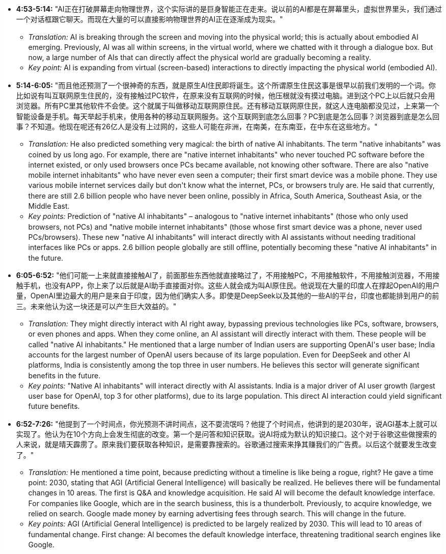 *   **4:53-5:14:** "AI正在打破屏幕走向物理世界，这个实际讲的是巨身智能正在走来。说以前的AI都是在屏幕里头，虚拟世界里头，我们通过一个对话框跟它聊天。而现在大量的可以直接影响物理世界的AI正在逐渐成为现实。"
    *   *Translation:* AI is breaking through the screen and moving into the physical world; this is actually about embodied AI emerging. Previously, AI was all within screens, in the virtual world, where we chatted with it through a dialogue box. But now, a large number of AIs that can directly affect the physical world are gradually becoming a reality.
    *   *Key point:* AI is expanding from virtual (screen-based) interactions to directly impacting the physical world (embodied AI).

*   **5:14-6:05:** "而且他还预测了一个很神奇的东西，就是原生AI住民即将诞生。这个所谓原生住民这事是很早以前我们发明的一个词。你比如说有叫互联网原生住民的，没有接触过PC软件，在原来没有互联网的时候，他压根就没有摸过电脑。进到这个PC上以后就只会用浏览器。所有PC里其他软件不会使。这个就属于叫做移动互联网原住民。还有移动互联网原住民，就这人连电脑都没见过，上来第一个智能设备是手机。每天举起手机来，使用各种的移动互联网服务。这个互联网到底怎么回事？PC到底是怎么回事？浏览器到底是怎么回事？不知道。他现在呢还有26亿人是没有上过网的，这些人可能在非洲，在南美，在东南亚，在中东在这些地方。"
    *   *Translation:* He also predicted something very magical: the birth of native AI inhabitants. The term "native inhabitants" was coined by us long ago. For example, there are "native internet inhabitants" who never touched PC software before the internet existed, or only used browsers once PCs became available, not knowing other software. There are also "native mobile internet inhabitants" who have never even seen a computer; their first smart device was a mobile phone. They use various mobile internet services daily but don't know what the internet, PCs, or browsers truly are. He said that currently, there are still 2.6 billion people who have never been online, possibly in Africa, South America, Southeast Asia, or the Middle East.
    *   *Key points:* Prediction of "native AI inhabitants" – analogous to "native internet inhabitants" (those who only used browsers, not PCs) and "native mobile internet inhabitants" (those whose first smart device was a phone, never used PCs/browsers). These new "native AI inhabitants" will interact directly with AI assistants without needing traditional interfaces like PCs or apps. 2.6 billion people globally are still offline, potentially becoming these "native AI inhabitants" in the future.

*   **6:05-6:52:** "他们可能一上来就直接接触AI了，前面那些东西他就直接略过了，不用接触PC，不用接触软件，不用接触浏览器，不用接触手机，也没有APP，你上来了以后就是AI助手直接面对你。这些人就会成为叫AI原住民。他说现在大量的印度人在撑起OpenAI的用户量，OpenAI里边最大的用户是来自于印度，因为他们确实人多。即使是DeepSeek以及其他的一些AI的平台，印度也都能排到用户的前三。未来他认为这一块还是可以产生巨大效益的。"
    *   *Translation:* They might directly interact with AI right away, bypassing previous technologies like PCs, software, browsers, or even phones and apps. When they come online, an AI assistant will directly interact with them. These people will be called "native AI inhabitants." He mentioned that a large number of Indian users are supporting OpenAI's user base; India accounts for the largest number of OpenAI users because of its large population. Even for DeepSeek and other AI platforms, India is consistently among the top three in user numbers. He believes this sector will generate significant benefits in the future.
    *   *Key points:* "Native AI inhabitants" will interact directly with AI assistants. India is a major driver of AI user growth (largest user base for OpenAI, top 3 for other platforms), due to its large population. This direct AI interaction could yield significant future benefits.

*   **6:52-7:26:** "他提到了一个时间点，你光预测不讲时间点，这不耍流氓吗？他提了个时间点，他讲到的是2030年，说AGI基本上就可以实现了。他认为在10个方向上会发生彻底的改变。第一个是问答和知识获取。说AI将成为默认的知识接口。这个对于谷歌这些做搜索的人来说，就是晴天霹雳了。原来我们要获取各种知识，是需要靠搜索的。谷歌通过搜索来挣其赚我们的广告费。以后这个就要发生改变了。"
    *   *Translation:* He mentioned a time point, because predicting without a timeline is like being a rogue, right? He gave a time point: 2030, stating that AGI (Artificial General Intelligence) will basically be realized. He believes there will be fundamental changes in 10 areas. The first is Q&A and knowledge acquisition. He said AI will become the default knowledge interface. For companies like Google, which are in the search business, this is a thunderbolt. Previously, to acquire knowledge, we relied on search. Google made money by earning advertising fees through search. This will change in the future.
    *   *Key points:* AGI (Artificial General Intelligence) is predicted to be largely realized by 2030. This will lead to 10 areas of fundamental change. First change: AI becomes the default knowledge interface, threatening traditional search engines like Google.
